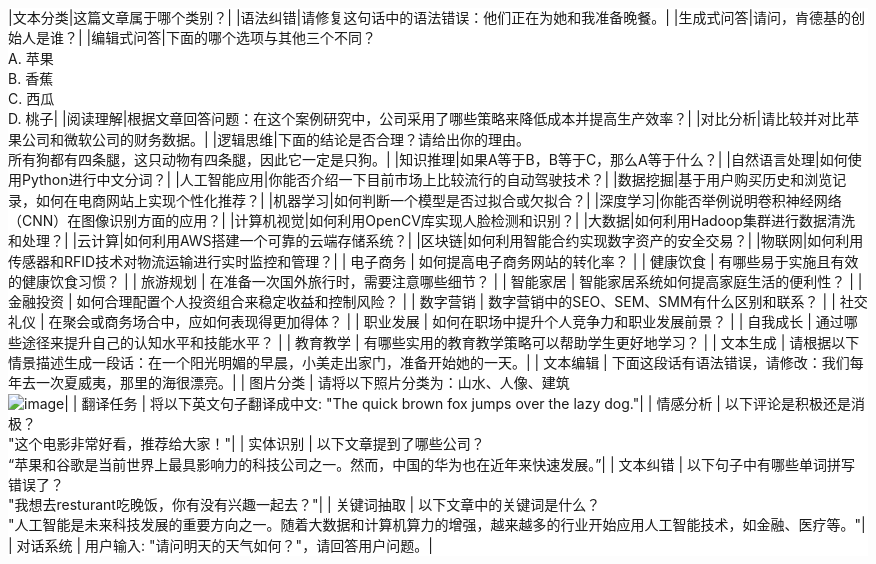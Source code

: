 |文本分类|这篇文章属于哪个类别？|
|语法纠错|请修复这句话中的语法错误：他们正在为她和我准备晚餐。|
|生成式问答|请问，肯德基的创始人是谁？|
|编辑式问答|下面的哪个选项与其他三个不同？<br>A. 苹果<br>B. 香蕉<br>C. 西瓜<br>D. 桃子|
|阅读理解|根据文章回答问题：在这个案例研究中，公司采用了哪些策略来降低成本并提高生产效率？|
|对比分析|请比较并对比苹果公司和微软公司的财务数据。|
|逻辑思维|下面的结论是否合理？请给出你的理由。<br>所有狗都有四条腿，这只动物有四条腿，因此它一定是只狗。|
|知识推理|如果A等于B，B等于C，那么A等于什么？|
|自然语言处理|如何使用Python进行中文分词？|
|人工智能应用|你能否介绍一下目前市场上比较流行的自动驾驶技术？|
|数据挖掘|基于用户购买历史和浏览记录，如何在电商网站上实现个性化推荐？|
|机器学习|如何判断一个模型是否过拟合或欠拟合？|
|深度学习|你能否举例说明卷积神经网络（CNN）在图像识别方面的应用？|
|计算机视觉|如何利用OpenCV库实现人脸检测和识别？|
|大数据|如何利用Hadoop集群进行数据清洗和处理？|
|云计算|如何利用AWS搭建一个可靠的云端存储系统？|
|区块链|如何利用智能合约实现数字资产的安全交易？|
|物联网|如何利用传感器和RFID技术对物流运输进行实时监控和管理？|
| 电子商务 | 如何提高电子商务网站的转化率？ |
| 健康饮食 | 有哪些易于实施且有效的健康饮食习惯？ |
| 旅游规划 | 在准备一次国外旅行时，需要注意哪些细节？ |
| 智能家居 | 智能家居系统如何提高家庭生活的便利性？ |
| 金融投资 | 如何合理配置个人投资组合来稳定收益和控制风险？ |
| 数字营销 | 数字营销中的SEO、SEM、SMM有什么区别和联系？ |
| 社交礼仪 | 在聚会或商务场合中，应如何表现得更加得体？ |
| 职业发展 | 如何在职场中提升个人竞争力和职业发展前景？ |
| 自我成长 | 通过哪些途径来提升自己的认知水平和技能水平？ |
| 教育教学 | 有哪些实用的教育教学策略可以帮助学生更好地学习？ |
| 文本生成 | 请根据以下情景描述生成一段话：在一个阳光明媚的早晨，小美走出家门，准备开始她的一天。|
| 文本编辑 | 下面这段话有语法错误，请修改：我们每年去一次夏威夷，那里的海很漂亮。|
| 图片分类 | 请将以下照片分类为：山水、人像、建筑<br>![image](https://images.unsplash.com/photo-1644229695171-bd8c121b39f0)|
| 翻译任务 | 将以下英文句子翻译成中文: "The quick brown fox jumps over the lazy dog."|
| 情感分析 | 以下评论是积极还是消极？<br>"这个电影非常好看，推荐给大家！"|
| 实体识别 | 以下文章提到了哪些公司？<br>“苹果和谷歌是当前世界上最具影响力的科技公司之一。然而，中国的华为也在近年来快速发展。”|
| 文本纠错 | 以下句子中有哪些单词拼写错误了？<br>"我想去resturant吃晚饭，你有没有兴趣一起去？"|
| 关键词抽取 | 以下文章中的关键词是什么？<br>"人工智能是未来科技发展的重要方向之一。随着大数据和计算机算力的增强，越来越多的行业开始应用人工智能技术，如金融、医疗等。"|
| 对话系统 | 用户输入: "请问明天的天气如何？"，请回答用户问题。|